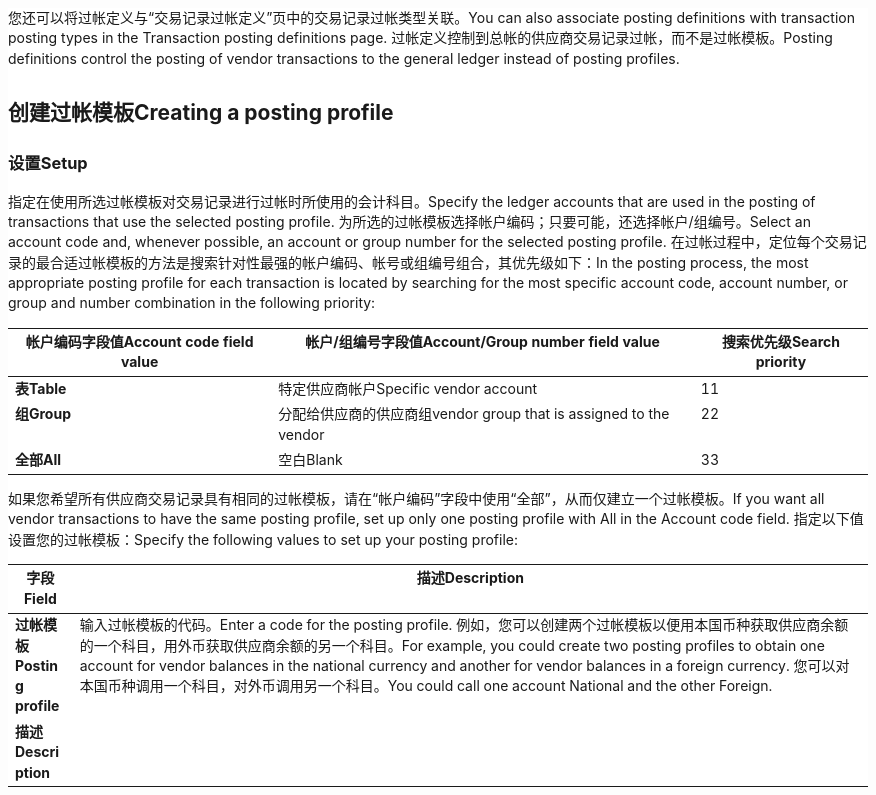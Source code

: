 <span data-ttu-id="6c7f2-111">您还可以将过帐定义与“交易记录过帐定义”页中的交易记录过帐类型关联。</span><span class="sxs-lookup"><span data-stu-id="6c7f2-111">You can also associate posting definitions with transaction posting types in the Transaction posting definitions page.</span></span> <span data-ttu-id="6c7f2-112">过帐定义控制到总帐的供应商交易记录过帐，而不是过帐模板。</span><span class="sxs-lookup"><span data-stu-id="6c7f2-112">Posting definitions control the posting of vendor transactions to the general ledger instead of posting profiles.</span></span>

## <a name="creating-a-posting-profile"></a><span data-ttu-id="6c7f2-113">创建过帐模板</span><span class="sxs-lookup"><span data-stu-id="6c7f2-113">Creating a posting profile</span></span>
### <a name="setup"></a><span data-ttu-id="6c7f2-114">**设置**</span><span class="sxs-lookup"><span data-stu-id="6c7f2-114">**Setup**</span></span>

<span data-ttu-id="6c7f2-115">指定在使用所选过帐模板对交易记录进行过帐时所使用的会计科目。</span><span class="sxs-lookup"><span data-stu-id="6c7f2-115">Specify the ledger accounts that are used in the posting of transactions that use the selected posting profile.</span></span> <span data-ttu-id="6c7f2-116">为所选的过帐模板选择帐户编码；只要可能，还选择帐户/组编号。</span><span class="sxs-lookup"><span data-stu-id="6c7f2-116">Select an account code and, whenever possible, an account or group number for the selected posting profile.</span></span> <span data-ttu-id="6c7f2-117">在过帐过程中，定位每个交易记录的最合适过帐模板的方法是搜索针对性最强的帐户编码、帐号或组编号组合，其优先级如下：</span><span class="sxs-lookup"><span data-stu-id="6c7f2-117">In the posting process, the most appropriate posting profile for each transaction is located by searching for the most specific account code, account number, or group and number combination in the following priority:</span></span>

| <span data-ttu-id="6c7f2-118">**帐户编码**字段值</span><span class="sxs-lookup"><span data-stu-id="6c7f2-118">**Account code** field value</span></span> | <span data-ttu-id="6c7f2-119">**帐户/组编号**字段值</span><span class="sxs-lookup"><span data-stu-id="6c7f2-119">**Account/Group number** field value</span></span>        | <span data-ttu-id="6c7f2-120">搜索优先级</span><span class="sxs-lookup"><span data-stu-id="6c7f2-120">Search priority</span></span> |
|------------------------------|---------------------------------------------|-----------------|
| <span data-ttu-id="6c7f2-121">**表**</span><span class="sxs-lookup"><span data-stu-id="6c7f2-121">**Table**</span></span>                    | <span data-ttu-id="6c7f2-122">特定供应商帐户</span><span class="sxs-lookup"><span data-stu-id="6c7f2-122">Specific vendor account</span></span>                     | <span data-ttu-id="6c7f2-123">1</span><span class="sxs-lookup"><span data-stu-id="6c7f2-123">1</span></span>               |
| <span data-ttu-id="6c7f2-124">**组**</span><span class="sxs-lookup"><span data-stu-id="6c7f2-124">**Group**</span></span>                    | <span data-ttu-id="6c7f2-125">分配给供应商的供应商组</span><span class="sxs-lookup"><span data-stu-id="6c7f2-125">vendor group that is assigned to the vendor</span></span> | <span data-ttu-id="6c7f2-126">2</span><span class="sxs-lookup"><span data-stu-id="6c7f2-126">2</span></span>               |
| <span data-ttu-id="6c7f2-127">**全部**</span><span class="sxs-lookup"><span data-stu-id="6c7f2-127">**All**</span></span>                      | <span data-ttu-id="6c7f2-128">空白</span><span class="sxs-lookup"><span data-stu-id="6c7f2-128">Blank</span></span>                                       | <span data-ttu-id="6c7f2-129">3</span><span class="sxs-lookup"><span data-stu-id="6c7f2-129">3</span></span>               |

<span data-ttu-id="6c7f2-130">如果您希望所有供应商交易记录具有相同的过帐模板，请在“帐户编码”字段中使用“全部”，从而仅建立一个过帐模板。</span><span class="sxs-lookup"><span data-stu-id="6c7f2-130">If you want all vendor transactions to have the same posting profile, set up only one posting profile with All in the Account code field.</span></span> <span data-ttu-id="6c7f2-131">指定以下值设置您的过帐模板：</span><span class="sxs-lookup"><span data-stu-id="6c7f2-131">Specify the following values to set up your posting profile:</span></span>

<table>
<thead>
<tr class="header">
<th><span data-ttu-id="6c7f2-132">字段</span><span class="sxs-lookup"><span data-stu-id="6c7f2-132">Field</span></span></th>
<th><span data-ttu-id="6c7f2-133">描述</span><span class="sxs-lookup"><span data-stu-id="6c7f2-133">Description</span></span></th>
</tr>
</thead>
<tbody>
<tr class="odd">
<td><span data-ttu-id="6c7f2-134"><strong>过帐模板</strong></span><span class="sxs-lookup"><span data-stu-id="6c7f2-134"><strong>Posting profile</strong></span></span></td>
<td><span data-ttu-id="6c7f2-135">输入过帐模板的代码。</span><span class="sxs-lookup"><span data-stu-id="6c7f2-135">Enter a code for the posting profile.</span></span> <span data-ttu-id="6c7f2-136">例如，您可以创建两个过帐模板以便用本国币种获取供应商余额的一个科目，用外币获取供应商余额的另一个科目。</span><span class="sxs-lookup"><span data-stu-id="6c7f2-136">For example, you could create two posting profiles to obtain one account for vendor balances in the national currency and another for vendor balances in a foreign currency.</span></span> <span data-ttu-id="6c7f2-137">您可以对本国币种调用一个科目，对外币调用另一个科目。</span><span class="sxs-lookup"><span data-stu-id="6c7f2-137">You could call one account National and the other Foreign.</span></span></td>
</tr>
<tr class="even">
<td><span data-ttu-id="6c7f2-138"><strong>描述</strong></span><span class="sxs-lookup"><span data-stu-id="6c7f2-138"><strong>Description</strong></span></span></td>